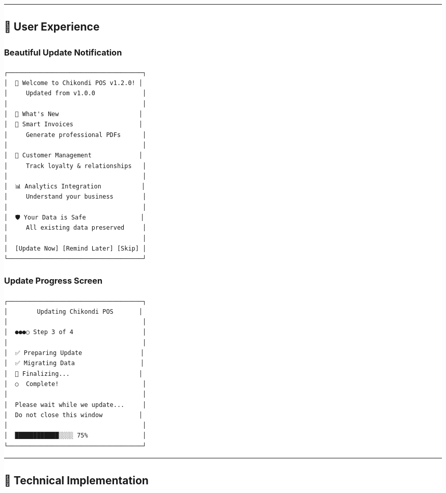 ```javascript
```

---

## 🎨 **User Experience**

### **Beautiful Update Notification**
```
┌─────────────────────────────────────┐
│  🌟 Welcome to Chikondi POS v1.2.0! │
│     Updated from v1.0.0             │
│                                     │
│  🎉 What's New                      │
│  📄 Smart Invoices                  │
│     Generate professional PDFs      │
│                                     │
│  👥 Customer Management             │
│     Track loyalty & relationships   │
│                                     │
│  📊 Analytics Integration           │
│     Understand your business        │
│                                     │
│  🛡️ Your Data is Safe               │
│     All existing data preserved     │
│                                     │
│  [Update Now] [Remind Later] [Skip] │
└─────────────────────────────────────┘
```

### **Update Progress Screen**
```
┌─────────────────────────────────────┐
│        Updating Chikondi POS       │
│                                     │
│  ●●●○ Step 3 of 4                   │
│                                     │
│  ✅ Preparing Update                │
│  ✅ Migrating Data                  │
│  🔄 Finalizing...                   │
│  ○  Complete!                       │
│                                     │
│  Please wait while we update...     │
│  Do not close this window          │
│                                     │
│  ████████████░░░░ 75%               │
└─────────────────────────────────────┘
```

---

## 🔧 **Technical Implementation**
